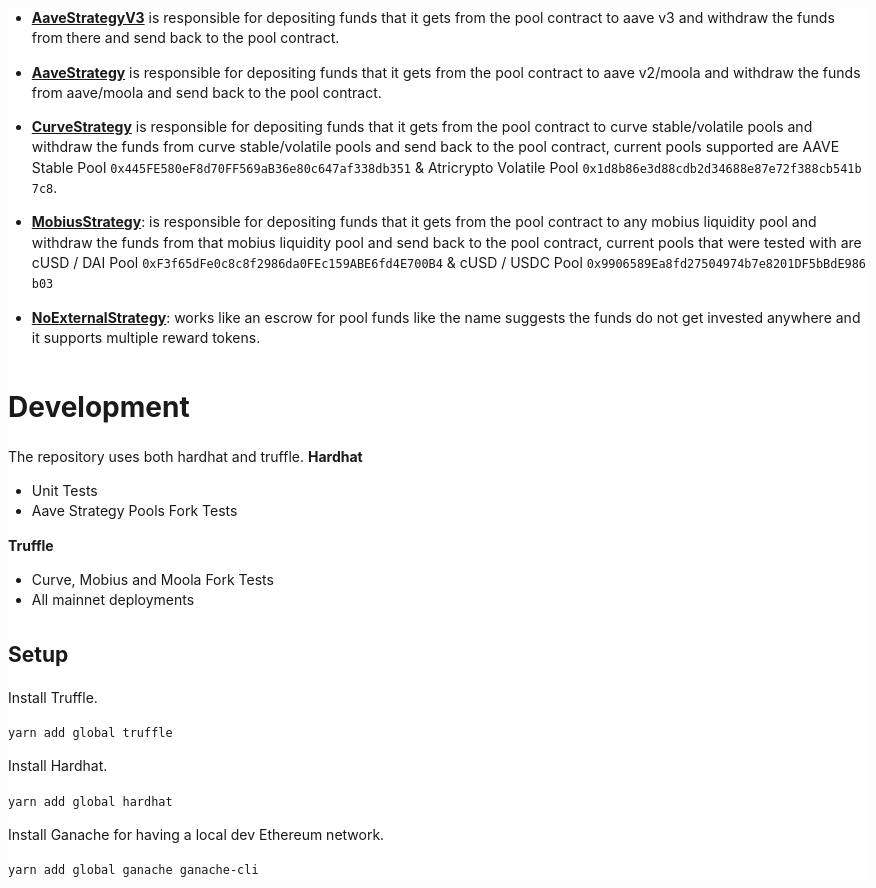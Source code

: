 - **[AaveStrategyV3](https://github.com/Good-Ghosting/goodghosting-protocol-v1/blob/master/contracts/strategies/AaveStrategyV3.sol)** is responsible for depositing funds that it gets from the pool contract to aave v3 and withdraw the funds from there and send back to the pool contract.

- **[AaveStrategy](https://github.com/Good-Ghosting/goodghosting-protocol-v1/blob/master/contracts/strategies/AaveStrategy.sol)** is responsible for depositing funds that it gets from the pool contract to aave v2/moola and withdraw the funds from aave/moola and send back to the pool contract.

- **[CurveStrategy](https://github.com/Good-Ghosting/goodghosting-protocol-v1/blob/master/contracts/strategies/CurveStrategy.sol)** is responsible for depositing funds that it gets from the pool contract to curve stable/volatile pools and withdraw the funds from curve stable/volatile pools and send back to the pool contract, current pools supported are AAVE Stable Pool `0x445FE580eF8d70FF569aB36e80c647af338db351` & Atricrypto Volatile Pool `0x1d8b86e3d88cdb2d34688e87e72f388cb541b7c8`.

- **[MobiusStrategy](https://github.com/Good-Ghosting/goodghosting-protocol-v1/blob/master/contracts/strategies/MobiusStrategy.sol)**: is responsible for depositing funds that it gets from the pool contract to any mobius liquidity pool and withdraw the funds from that mobius liquidity pool and send back to the pool contract, current pools that were tested with are cUSD / DAI Pool `0xF3f65dFe0c8c8f2986da0FEc159ABE6fd4E700B4` & cUSD / USDC Pool `0x9906589Ea8fd27504974b7e8201DF5bBdE986b03`

- **[NoExternalStrategy](https://github.com/Good-Ghosting/goodghosting-protocol-v1/blob/master/contracts/strategies/MobiusStrategy.sol)**: works like an escrow for pool funds like the name suggests the funds do not get invested anywhere and it supports multiple reward tokens.

# Development

The repository uses both hardhat and truffle.
**Hardhat**

- Unit Tests
- Aave Strategy Pools Fork Tests

**Truffle**

- Curve, Mobius and Moola Fork Tests
- All mainnet deployments

## Setup

Install Truffle.

```bash
yarn add global truffle
```

Install Hardhat.

```bash
yarn add global hardhat
```

Install Ganache for having a local dev Ethereum network.

```bash
yarn add global ganache ganache-cli
```

